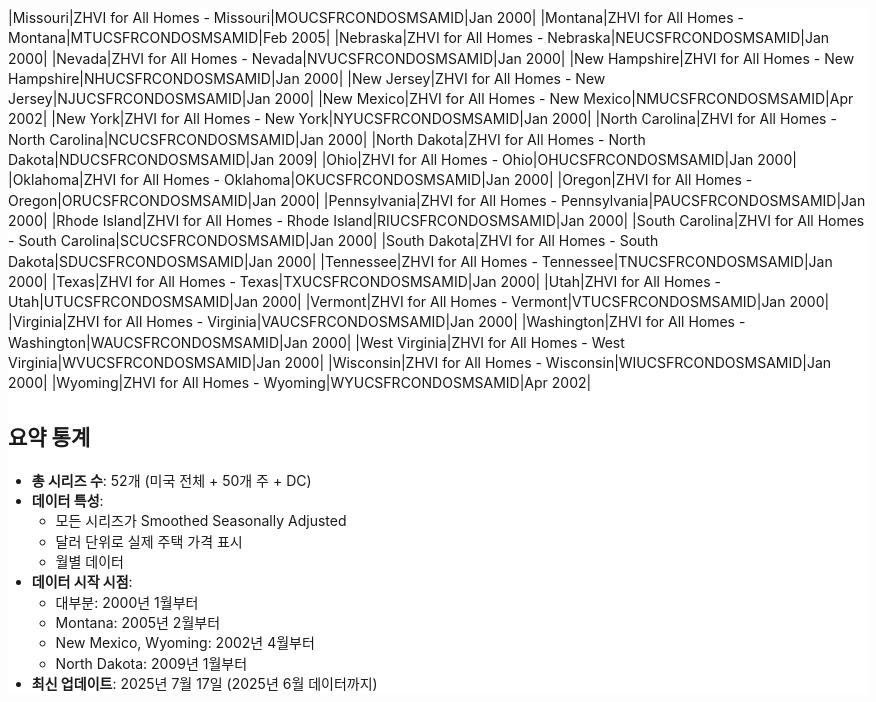 |Missouri|ZHVI for All Homes - Missouri|MOUCSFRCONDOSMSAMID|Jan 2000|
|Montana|ZHVI for All Homes - Montana|MTUCSFRCONDOSMSAMID|Feb 2005|
|Nebraska|ZHVI for All Homes - Nebraska|NEUCSFRCONDOSMSAMID|Jan 2000|
|Nevada|ZHVI for All Homes - Nevada|NVUCSFRCONDOSMSAMID|Jan 2000|
|New Hampshire|ZHVI for All Homes - New Hampshire|NHUCSFRCONDOSMSAMID|Jan 2000|
|New Jersey|ZHVI for All Homes - New Jersey|NJUCSFRCONDOSMSAMID|Jan 2000|
|New Mexico|ZHVI for All Homes - New Mexico|NMUCSFRCONDOSMSAMID|Apr 2002|
|New York|ZHVI for All Homes - New York|NYUCSFRCONDOSMSAMID|Jan 2000|
|North Carolina|ZHVI for All Homes - North Carolina|NCUCSFRCONDOSMSAMID|Jan 2000|
|North Dakota|ZHVI for All Homes - North Dakota|NDUCSFRCONDOSMSAMID|Jan 2009|
|Ohio|ZHVI for All Homes - Ohio|OHUCSFRCONDOSMSAMID|Jan 2000|
|Oklahoma|ZHVI for All Homes - Oklahoma|OKUCSFRCONDOSMSAMID|Jan 2000|
|Oregon|ZHVI for All Homes - Oregon|ORUCSFRCONDOSMSAMID|Jan 2000|
|Pennsylvania|ZHVI for All Homes - Pennsylvania|PAUCSFRCONDOSMSAMID|Jan 2000|
|Rhode Island|ZHVI for All Homes - Rhode Island|RIUCSFRCONDOSMSAMID|Jan 2000|
|South Carolina|ZHVI for All Homes - South Carolina|SCUCSFRCONDOSMSAMID|Jan 2000|
|South Dakota|ZHVI for All Homes - South Dakota|SDUCSFRCONDOSMSAMID|Jan 2000|
|Tennessee|ZHVI for All Homes - Tennessee|TNUCSFRCONDOSMSAMID|Jan 2000|
|Texas|ZHVI for All Homes - Texas|TXUCSFRCONDOSMSAMID|Jan 2000|
|Utah|ZHVI for All Homes - Utah|UTUCSFRCONDOSMSAMID|Jan 2000|
|Vermont|ZHVI for All Homes - Vermont|VTUCSFRCONDOSMSAMID|Jan 2000|
|Virginia|ZHVI for All Homes - Virginia|VAUCSFRCONDOSMSAMID|Jan 2000|
|Washington|ZHVI for All Homes - Washington|WAUCSFRCONDOSMSAMID|Jan 2000|
|West Virginia|ZHVI for All Homes - West Virginia|WVUCSFRCONDOSMSAMID|Jan 2000|
|Wisconsin|ZHVI for All Homes - Wisconsin|WIUCSFRCONDOSMSAMID|Jan 2000|
|Wyoming|ZHVI for All Homes - Wyoming|WYUCSFRCONDOSMSAMID|Apr 2002|

## 요약 통계

- **총 시리즈 수**: 52개 (미국 전체 + 50개 주 + DC)
- **데이터 특성**:
    - 모든 시리즈가 Smoothed Seasonally Adjusted
    - 달러 단위로 실제 주택 가격 표시
    - 월별 데이터
- **데이터 시작 시점**:
    - 대부분: 2000년 1월부터
    - Montana: 2005년 2월부터
    - New Mexico, Wyoming: 2002년 4월부터
    - North Dakota: 2009년 1월부터
- **최신 업데이트**: 2025년 7월 17일 (2025년 6월 데이터까지)